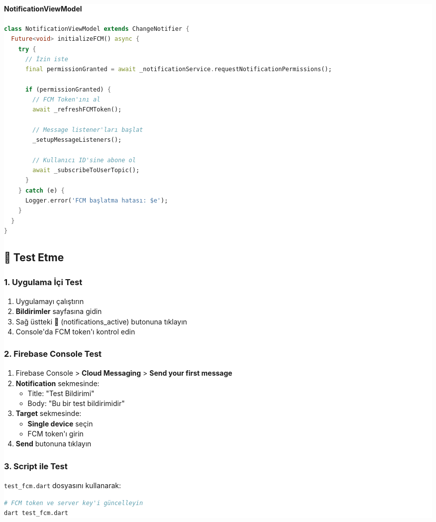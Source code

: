 #### NotificationViewModel
```dart
class NotificationViewModel extends ChangeNotifier {
  Future<void> initializeFCM() async {
    try {
      // İzin iste
      final permissionGranted = await _notificationService.requestNotificationPermissions();
      
      if (permissionGranted) {
        // FCM Token'ını al
        await _refreshFCMToken();
        
        // Message listener'ları başlat
        _setupMessageListeners();
        
        // Kullanıcı ID'sine abone ol
        await _subscribeToUserTopic();
      }
    } catch (e) {
      Logger.error('FCM başlatma hatası: $e');
    }
  }
}
```

## 🧪 Test Etme

### 1. Uygulama İçi Test

1. Uygulamayı çalıştırın
2. **Bildirimler** sayfasına gidin
3. Sağ üstteki **🔔** (notifications_active) butonuna tıklayın
4. Console'da FCM token'ı kontrol edin

### 2. Firebase Console Test

1. Firebase Console > **Cloud Messaging** > **Send your first message**
2. **Notification** sekmesinde:
   - Title: "Test Bildirimi"
   - Body: "Bu bir test bildirimidir"
3. **Target** sekmesinde:
   - **Single device** seçin
   - FCM token'ı girin
4. **Send** butonuna tıklayın

### 3. Script ile Test

`test_fcm.dart` dosyasını kullanarak:

```bash
# FCM token ve server key'i güncelleyin
dart test_fcm.dart
```
